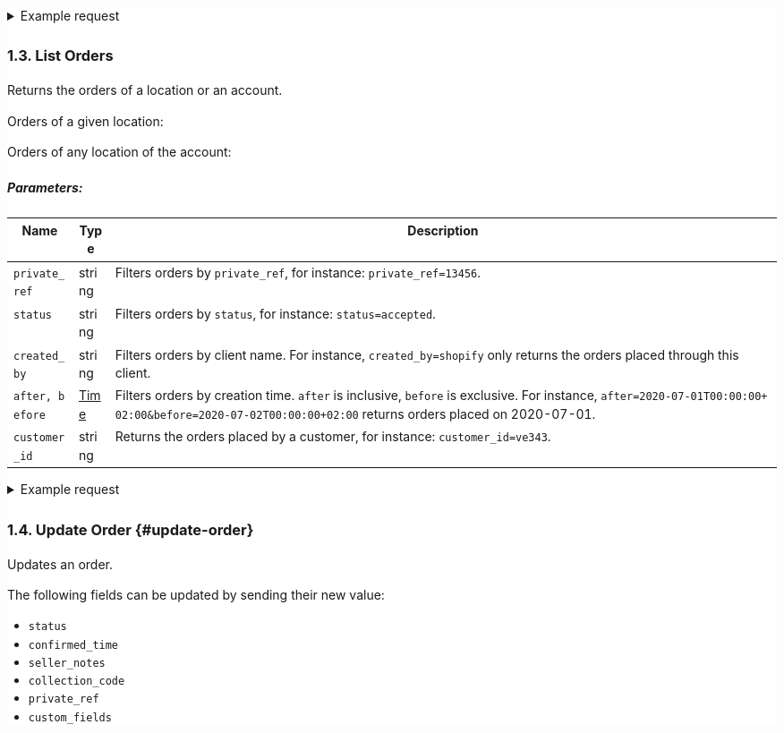 <details><summary>Example request</summary></details>

### 1.3. List Orders

Returns the orders of a location or an account.

Orders of a given location:

<CallSummaryTable
  endpoint="GET /locations/:location_id/orders"
  shortEndpoint="GET /location/orders (location only)"
  accessLevel="Location, Account"
  paginated
/>

Orders of any location of the account:

<CallSummaryTable
  endpoint="GET /accounts/:account_id/orders"
  shortEndpoint="GET /account/orders (account only)"
  accessLevel="Account"
  paginated
/>

##### Parameters:

| Name            | Type                                                     | Description                                                                                                                                                                                         |
| --------------- | -------------------------------------------------------- | --------------------------------------------------------------------------------------------------------------------------------------------------------------------------------------------------- |
| `private_ref`   | string                                                   | Filters orders by `private_ref`, for instance: `private_ref=13456`.                                                                                                                                 |
| `status`        | string                                                   | Filters orders by `status`, for instance: `status=accepted`.                                                                                                                                        |
| `created_by`    | string                                                   | Filters orders by client name. For instance, `created_by=shopify` only returns the orders placed through this client.                                                                               |
| `after, before` | [Time](/developers/api/general-concepts#dates-and-times) | Filters orders by creation time. `after` is inclusive, `before` is exclusive. For instance, `after=2020-07-01T00:00:00+02:00&before=2020-07-02T00:00:00+02:00` returns orders placed on 2020-07-01. |
| `customer_id`   | string                                                   | Returns the orders placed by a customer, for instance: `customer_id=ve343`.                                                                                                                         |

<details><summary>Example request</summary></details>

### 1.4. Update Order {#update-order}

Updates an order.

<CallSummaryTable
  endpoint="PATCH /locations/:location_id/orders/:order_id"
  shortEndpoint="PATCH /location/orders/:order_id (location only)"
  accessLevel="Location, Account"
/>

The following fields can be updated by sending their new value:

- `status`
- `confirmed_time`
- `seller_notes`
- `collection_code`
- `private_ref`
- `custom_fields`

